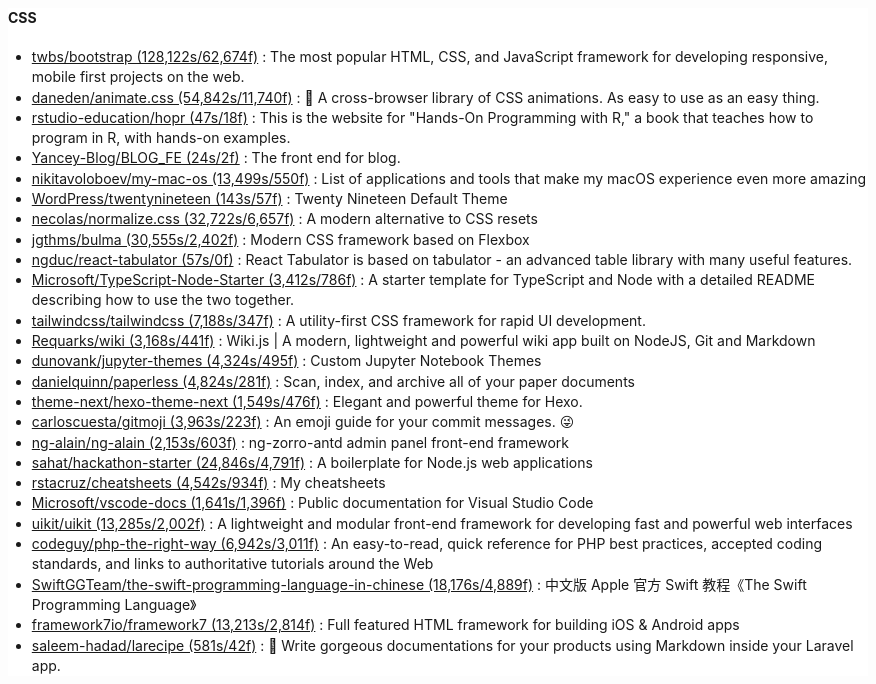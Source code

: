 #### CSS
* [twbs/bootstrap (128,122s/62,674f)](https://github.com/twbs/bootstrap) : The most popular HTML, CSS, and JavaScript framework for developing responsive, mobile first projects on the web.
* [daneden/animate.css (54,842s/11,740f)](https://github.com/daneden/animate.css) : 🍿 A cross-browser library of CSS animations. As easy to use as an easy thing.
* [rstudio-education/hopr (47s/18f)](https://github.com/rstudio-education/hopr) : This is the website for "Hands-On Programming with R," a book that teaches how to program in R, with hands-on examples.
* [Yancey-Blog/BLOG_FE (24s/2f)](https://github.com/Yancey-Blog/BLOG_FE) : The front end for blog.
* [nikitavoloboev/my-mac-os (13,499s/550f)](https://github.com/nikitavoloboev/my-mac-os) : List of applications and tools that make my macOS experience even more amazing
* [WordPress/twentynineteen (143s/57f)](https://github.com/WordPress/twentynineteen) : Twenty Nineteen Default Theme
* [necolas/normalize.css (32,722s/6,657f)](https://github.com/necolas/normalize.css) : A modern alternative to CSS resets
* [jgthms/bulma (30,555s/2,402f)](https://github.com/jgthms/bulma) : Modern CSS framework based on Flexbox
* [ngduc/react-tabulator (57s/0f)](https://github.com/ngduc/react-tabulator) : React Tabulator is based on tabulator - an advanced table library with many useful features.
* [Microsoft/TypeScript-Node-Starter (3,412s/786f)](https://github.com/Microsoft/TypeScript-Node-Starter) : A starter template for TypeScript and Node with a detailed README describing how to use the two together.
* [tailwindcss/tailwindcss (7,188s/347f)](https://github.com/tailwindcss/tailwindcss) : A utility-first CSS framework for rapid UI development.
* [Requarks/wiki (3,168s/441f)](https://github.com/Requarks/wiki) : Wiki.js | A modern, lightweight and powerful wiki app built on NodeJS, Git and Markdown
* [dunovank/jupyter-themes (4,324s/495f)](https://github.com/dunovank/jupyter-themes) : Custom Jupyter Notebook Themes
* [danielquinn/paperless (4,824s/281f)](https://github.com/danielquinn/paperless) : Scan, index, and archive all of your paper documents
* [theme-next/hexo-theme-next (1,549s/476f)](https://github.com/theme-next/hexo-theme-next) : Elegant and powerful theme for Hexo.
* [carloscuesta/gitmoji (3,963s/223f)](https://github.com/carloscuesta/gitmoji) : An emoji guide for your commit messages. 😜
* [ng-alain/ng-alain (2,153s/603f)](https://github.com/ng-alain/ng-alain) : ng-zorro-antd admin panel front-end framework
* [sahat/hackathon-starter (24,846s/4,791f)](https://github.com/sahat/hackathon-starter) : A boilerplate for Node.js web applications
* [rstacruz/cheatsheets (4,542s/934f)](https://github.com/rstacruz/cheatsheets) : My cheatsheets
* [Microsoft/vscode-docs (1,641s/1,396f)](https://github.com/Microsoft/vscode-docs) : Public documentation for Visual Studio Code
* [uikit/uikit (13,285s/2,002f)](https://github.com/uikit/uikit) : A lightweight and modular front-end framework for developing fast and powerful web interfaces
* [codeguy/php-the-right-way (6,942s/3,011f)](https://github.com/codeguy/php-the-right-way) : An easy-to-read, quick reference for PHP best practices, accepted coding standards, and links to authoritative tutorials around the Web
* [SwiftGGTeam/the-swift-programming-language-in-chinese (18,176s/4,889f)](https://github.com/SwiftGGTeam/the-swift-programming-language-in-chinese) : 中文版 Apple 官方 Swift 教程《The Swift Programming Language》
* [framework7io/framework7 (13,213s/2,814f)](https://github.com/framework7io/framework7) : Full featured HTML framework for building iOS & Android apps
* [saleem-hadad/larecipe (581s/42f)](https://github.com/saleem-hadad/larecipe) : 🍪 Write gorgeous documentations for your products using Markdown inside your Laravel app.
